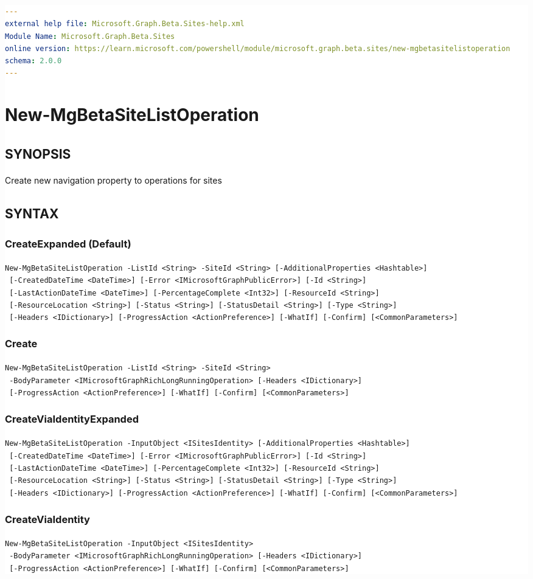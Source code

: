 ```yaml
---
external help file: Microsoft.Graph.Beta.Sites-help.xml
Module Name: Microsoft.Graph.Beta.Sites
online version: https://learn.microsoft.com/powershell/module/microsoft.graph.beta.sites/new-mgbetasitelistoperation
schema: 2.0.0
---
```


# New-MgBetaSiteListOperation

## SYNOPSIS
Create new navigation property to operations for sites

## SYNTAX

### CreateExpanded (Default)
```
New-MgBetaSiteListOperation -ListId <String> -SiteId <String> [-AdditionalProperties <Hashtable>]
 [-CreatedDateTime <DateTime>] [-Error <IMicrosoftGraphPublicError>] [-Id <String>]
 [-LastActionDateTime <DateTime>] [-PercentageComplete <Int32>] [-ResourceId <String>]
 [-ResourceLocation <String>] [-Status <String>] [-StatusDetail <String>] [-Type <String>]
 [-Headers <IDictionary>] [-ProgressAction <ActionPreference>] [-WhatIf] [-Confirm] [<CommonParameters>]
```

### Create
```
New-MgBetaSiteListOperation -ListId <String> -SiteId <String>
 -BodyParameter <IMicrosoftGraphRichLongRunningOperation> [-Headers <IDictionary>]
 [-ProgressAction <ActionPreference>] [-WhatIf] [-Confirm] [<CommonParameters>]
```

### CreateViaIdentityExpanded
```
New-MgBetaSiteListOperation -InputObject <ISitesIdentity> [-AdditionalProperties <Hashtable>]
 [-CreatedDateTime <DateTime>] [-Error <IMicrosoftGraphPublicError>] [-Id <String>]
 [-LastActionDateTime <DateTime>] [-PercentageComplete <Int32>] [-ResourceId <String>]
 [-ResourceLocation <String>] [-Status <String>] [-StatusDetail <String>] [-Type <String>]
 [-Headers <IDictionary>] [-ProgressAction <ActionPreference>] [-WhatIf] [-Confirm] [<CommonParameters>]
```

### CreateViaIdentity
```
New-MgBetaSiteListOperation -InputObject <ISitesIdentity>
 -BodyParameter <IMicrosoftGraphRichLongRunningOperation> [-Headers <IDictionary>]
 [-ProgressAction <ActionPreference>] [-WhatIf] [-Confirm] [<CommonParameters>]
```
